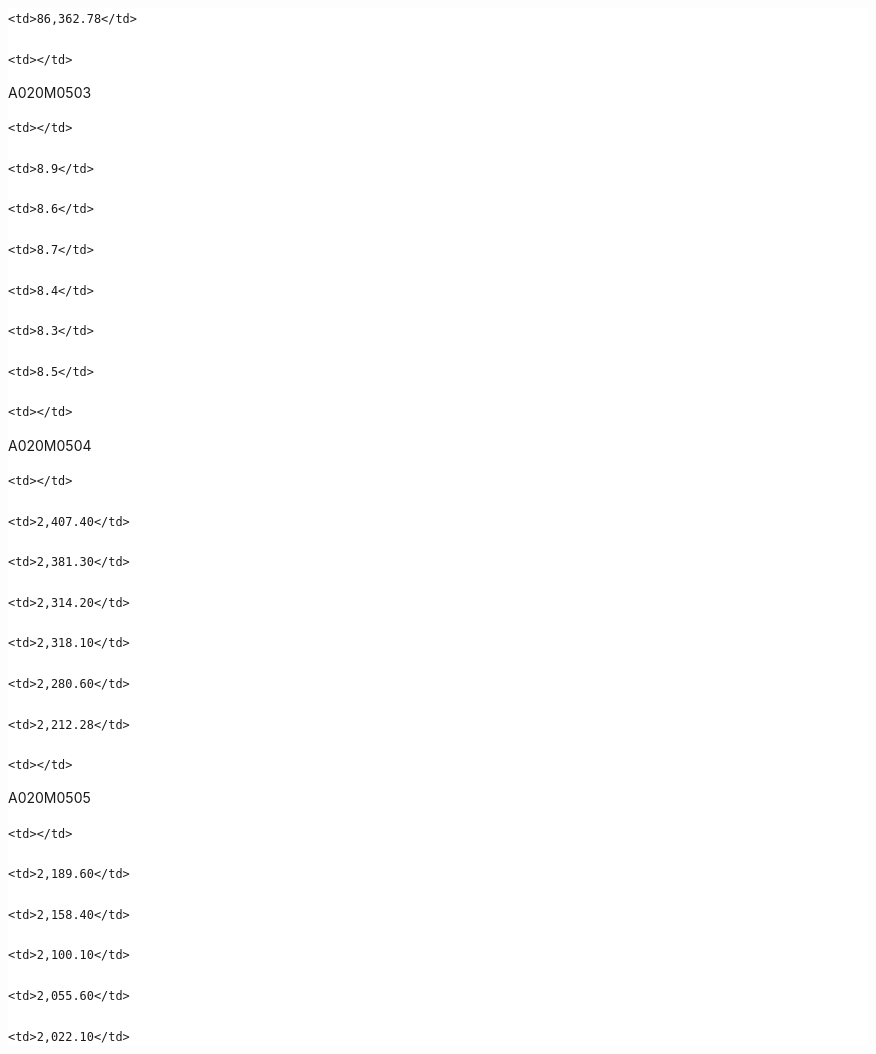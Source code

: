     <td>86,362.78</td>
    
    <td></td>
    

</tr>

<tr>
    <td>A020M0503</td>
    
    <td></td>
    
    <td>8.9</td>
    
    <td>8.6</td>
    
    <td>8.7</td>
    
    <td>8.4</td>
    
    <td>8.3</td>
    
    <td>8.5</td>
    
    <td></td>
    

</tr>

<tr>
    <td>A020M0504</td>
    
    <td></td>
    
    <td>2,407.40</td>
    
    <td>2,381.30</td>
    
    <td>2,314.20</td>
    
    <td>2,318.10</td>
    
    <td>2,280.60</td>
    
    <td>2,212.28</td>
    
    <td></td>
    

</tr>

<tr>
    <td>A020M0505</td>
    
    <td></td>
    
    <td>2,189.60</td>
    
    <td>2,158.40</td>
    
    <td>2,100.10</td>
    
    <td>2,055.60</td>
    
    <td>2,022.10</td>
    